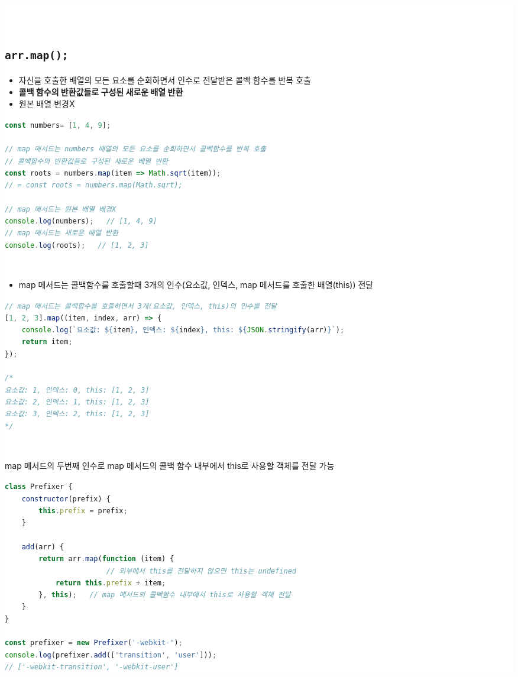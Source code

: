 <br>
<br>


## `arr.map();`

- 자신을 호출한 배열의 모든 요소를 순회하면서 인수로 전달받은 콜백 함수를 반복 호출
- **콜백 함수의 반환값들로 구성된 새로운 배열 반환**
- 원본 배열 변경X

```jsx
const numbers= [1, 4, 9];

// map 메서드는 numbers 배열의 모든 요소를 순회하면서 콜백함수를 반복 호출
// 콜백함수의 반환값들로 구성된 새로운 배열 반환
const roots = numbers.map(item => Math.sqrt(item));
// = const roots = numbers.map(Math.sqrt);

// map 메서드는 원본 배열 배경X
console.log(numbers);   // [1, 4, 9]
// map 메서드는 새로운 배열 반환
console.log(roots);   // [1, 2, 3]
```

<br>

- map 메서드는 콜백함수를 호출할때 3개의 인수(요소값, 인덱스, map 메서드를 호출한 배열(this)) 전달

```jsx
// map 메서드는 콜백함수를 호출하면서 3개(요소값, 인덱스, this)의 인수를 전달
[1, 2, 3].map((item, index, arr) => {
	console.log(`요소값: ${item}, 인덱스: ${index}, this: ${JSON.stringify(arr)}`);
	return item;
});

/*
요소값: 1, 인덱스: 0, this: [1, 2, 3]
요소값: 2, 인덱스: 1, this: [1, 2, 3]
요소값: 3, 인덱스: 2, this: [1, 2, 3]
*/
```

<br>

map 메서드의 두번째 인수로 map 메서드의 콜백 함수 내부에서 this로 사용할 객체를 전달 가능

```jsx
class Prefixer {
    constructor(prefix) {
        this.prefix = prefix;
    }

    add(arr) {
        return arr.map(function (item) {
						// 외부에서 this를 전달하지 않으면 this는 undefined
            return this.prefix + item;
        }, this);   // map 메서드의 콜백함수 내부에서 this로 사용할 객체 전달
    }
}

const prefixer = new Prefixer('-webkit-');
console.log(prefixer.add(['transition', 'user']));
// ['-webkit-transition', '-webkit-user']
```
